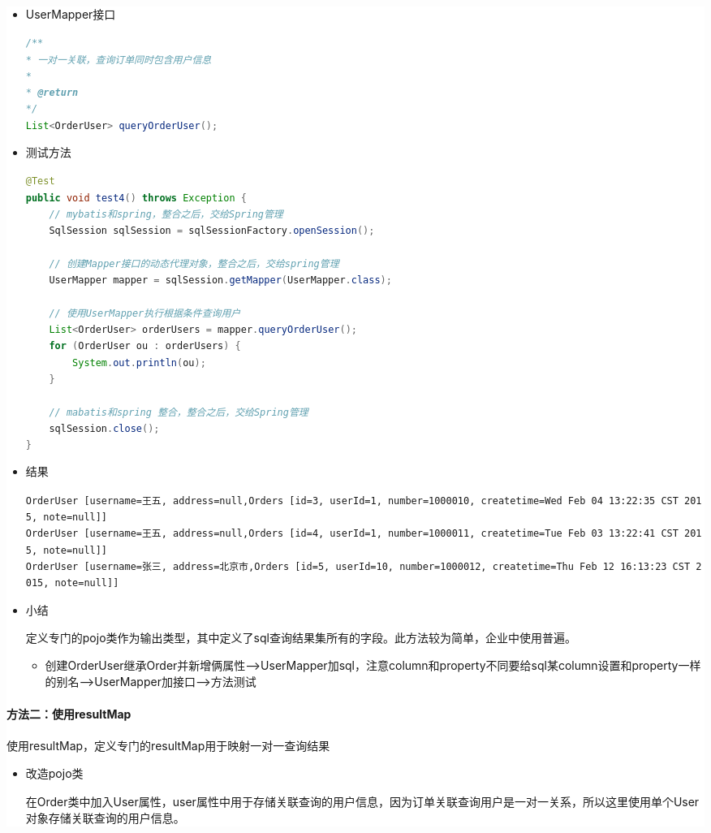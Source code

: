 * UserMapper接口

    ```java
    /**
    * 一对一关联，查询订单同时包含用户信息
    *
    * @return
    */
    List<OrderUser> queryOrderUser();
    ```

* 测试方法

    ```java
    @Test
    public void test4() throws Exception {
        // mybatis和spring，整合之后，交给Spring管理
        SqlSession sqlSession = sqlSessionFactory.openSession();

        // 创建Mapper接口的动态代理对象，整合之后，交给spring管理
        UserMapper mapper = sqlSession.getMapper(UserMapper.class);

        // 使用UserMapper执行根据条件查询用户
        List<OrderUser> orderUsers = mapper.queryOrderUser();
        for (OrderUser ou : orderUsers) {
            System.out.println(ou);
        }

        // mabatis和spring 整合，整合之后，交给Spring管理
        sqlSession.close();
    }
    ```

* 结果

    ```txt
    OrderUser [username=王五, address=null,Orders [id=3, userId=1, number=1000010, createtime=Wed Feb 04 13:22:35 CST 2015, note=null]]
    OrderUser [username=王五, address=null,Orders [id=4, userId=1, number=1000011, createtime=Tue Feb 03 13:22:41 CST 2015, note=null]]
    OrderUser [username=张三, address=北京市,Orders [id=5, userId=10, number=1000012, createtime=Thu Feb 12 16:13:23 CST 2015, note=null]]
    ```

* 小结

  定义专门的pojo类作为输出类型，其中定义了sql查询结果集所有的字段。此方法较为简单，企业中使用普遍。
  * 创建OrderUser继承Order并新增俩属性-->UserMapper加sql，注意column和property不同要给sql某column设置和property一样的别名-->UserMapper加接口-->方法测试

#### 方法二：使用resultMap

使用resultMap，定义专门的resultMap用于映射一对一查询结果

* 改造pojo类

    在Order类中加入User属性，user属性中用于存储关联查询的用户信息，因为订单关联查询用户是一对一关系，所以这里使用单个User对象存储关联查询的用户信息。

